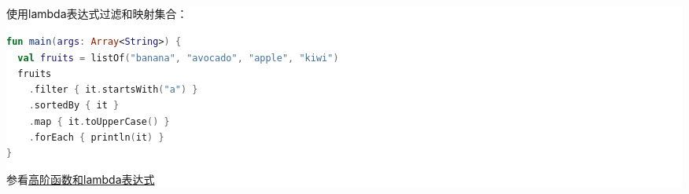 使用lambda表达式过滤和映射集合：

```kotlin
fun main(args: Array<String>) {
  val fruits = listOf("banana", "avocado", "apple", "kiwi")
  fruits
    .filter { it.startsWith("a") }
    .sortedBy { it }
    .map { it.toUpperCase() }
    .forEach { println(it) }
}
```

参看[高阶函数和lambda表达式](../FunctionsAndLambdas/Higher-OrderFunctionsAndLambdas.md)

